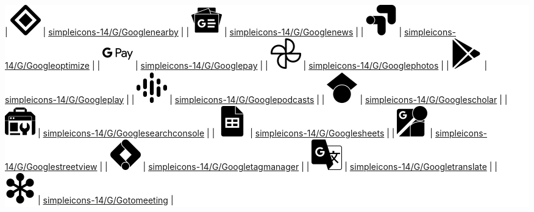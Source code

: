 | ![illustration of simpleicons-14/G/Googlenearby](../../simpleicons-14/G/Googlenearby.png) | [simpleicons-14/G/Googlenearby](../../simpleicons-14/G/Googlenearby.md) |
| ![illustration of simpleicons-14/G/Googlenews](../../simpleicons-14/G/Googlenews.png) | [simpleicons-14/G/Googlenews](../../simpleicons-14/G/Googlenews.md) |
| ![illustration of simpleicons-14/G/Googleoptimize](../../simpleicons-14/G/Googleoptimize.png) | [simpleicons-14/G/Googleoptimize](../../simpleicons-14/G/Googleoptimize.md) |
| ![illustration of simpleicons-14/G/Googlepay](../../simpleicons-14/G/Googlepay.png) | [simpleicons-14/G/Googlepay](../../simpleicons-14/G/Googlepay.md) |
| ![illustration of simpleicons-14/G/Googlephotos](../../simpleicons-14/G/Googlephotos.png) | [simpleicons-14/G/Googlephotos](../../simpleicons-14/G/Googlephotos.md) |
| ![illustration of simpleicons-14/G/Googleplay](../../simpleicons-14/G/Googleplay.png) | [simpleicons-14/G/Googleplay](../../simpleicons-14/G/Googleplay.md) |
| ![illustration of simpleicons-14/G/Googlepodcasts](../../simpleicons-14/G/Googlepodcasts.png) | [simpleicons-14/G/Googlepodcasts](../../simpleicons-14/G/Googlepodcasts.md) |
| ![illustration of simpleicons-14/G/Googlescholar](../../simpleicons-14/G/Googlescholar.png) | [simpleicons-14/G/Googlescholar](../../simpleicons-14/G/Googlescholar.md) |
| ![illustration of simpleicons-14/G/Googlesearchconsole](../../simpleicons-14/G/Googlesearchconsole.png) | [simpleicons-14/G/Googlesearchconsole](../../simpleicons-14/G/Googlesearchconsole.md) |
| ![illustration of simpleicons-14/G/Googlesheets](../../simpleicons-14/G/Googlesheets.png) | [simpleicons-14/G/Googlesheets](../../simpleicons-14/G/Googlesheets.md) |
| ![illustration of simpleicons-14/G/Googlestreetview](../../simpleicons-14/G/Googlestreetview.png) | [simpleicons-14/G/Googlestreetview](../../simpleicons-14/G/Googlestreetview.md) |
| ![illustration of simpleicons-14/G/Googletagmanager](../../simpleicons-14/G/Googletagmanager.png) | [simpleicons-14/G/Googletagmanager](../../simpleicons-14/G/Googletagmanager.md) |
| ![illustration of simpleicons-14/G/Googletranslate](../../simpleicons-14/G/Googletranslate.png) | [simpleicons-14/G/Googletranslate](../../simpleicons-14/G/Googletranslate.md) |
| ![illustration of simpleicons-14/G/Gotomeeting](../../simpleicons-14/G/Gotomeeting.png) | [simpleicons-14/G/Gotomeeting](../../simpleicons-14/G/Gotomeeting.md) |